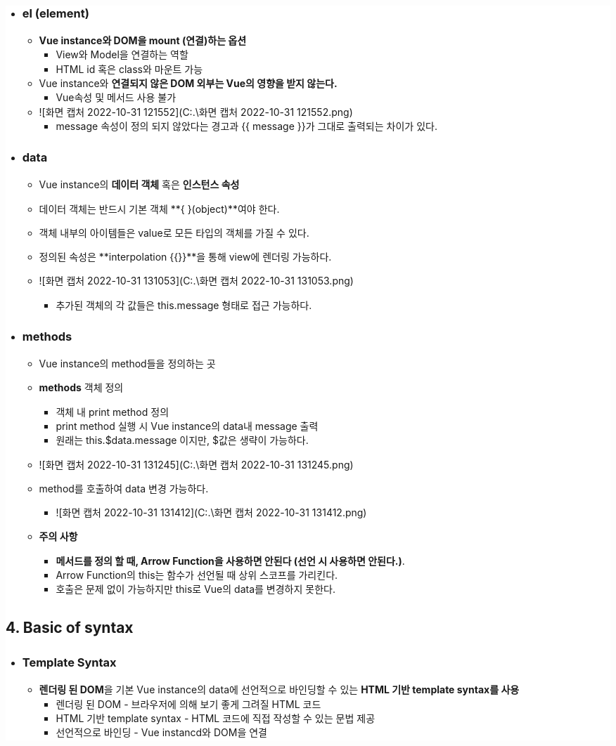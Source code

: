 

- ### el (element)

  - **Vue instance와 DOM을 mount (연결)하는 옵션**
    - View와 Model을 연결하는 역할
    - HTML id 혹은 class와 마운트 가능
  - Vue instance와 **연결되지 않은 DOM 외부는 Vue의 영향을 받지 않는다.**
    - Vue속성 및 메서드 사용 불가
  - ![화면 캡처 2022-10-31 121552](C:.\화면 캡처 2022-10-31 121552.png)
    - message 속성이 정의 되지 않았다는 경고과 {{ message }}가 그대로 출력되는 차이가 있다.



- ### data

  - Vue instance의 **데이터 객체** 혹은 **인스턴스 속성**
  - 데이터 객체는 반드시 기본 객체 **{ }(object)**여야 한다.
  - 객체 내부의 아이템들은 value로 모든 타입의 객체를 가질 수 있다.
  - 정의된 속성은 **interpolation {{}}**을 통해 view에 렌더링 가능하다.

  

  - ![화면 캡처 2022-10-31 131053](C:.\화면 캡처 2022-10-31 131053.png)
    - 추가된 객체의 각 값들은 this.message 형태로 접근 가능하다.



- ### methods

  - Vue instance의 method들을 정의하는 곳
  - **methods** 객체 정의
    - 객체 내 print method 정의
    - print method 실행 시 Vue instance의 data내 message 출력
    - 원래는 this.$data.message 이지만, $값은 생략이 가능하다.

  

  - ![화면 캡처 2022-10-31 131245](C:.\화면 캡처 2022-10-31 131245.png)

  

  - method를 호출하여 data 변경 가능하다.
    - ![화면 캡처 2022-10-31 131412](C:.\화면 캡처 2022-10-31 131412.png)

  

  - **주의 사항**
    - **메서드를 정의 할 때, Arrow Function을 사용하면 안된다 (선언 시 사용하면 안된다.)**.
    - Arrow Function의 this는 함수가 선언될 때 상위 스코프를 가리킨다.
    - 호출은 문제 없이 가능하지만 this로 Vue의 data를 변경하지 못한다.



## 4. Basic of syntax



- ### Template Syntax

  - **렌더링 된 DOM**을 기본 Vue instance의 data에 선언적으로 바인딩할 수 있는 **HTML 기반 template syntax를 사용**
    - 렌더링 된 DOM - 브라우저에 의해 보기 좋게 그려질 HTML 코드
    - HTML 기반 template syntax - HTML 코드에 직접 작성할 수 있는 문법 제공
    - 선언적으로 바인딩 - Vue instancd와 DOM을 연결
